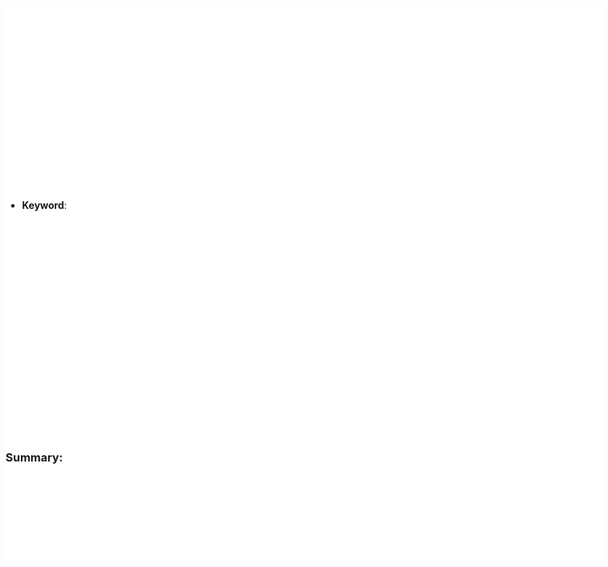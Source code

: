 
<br>
<br>
<br>

<br>
<br>
<br>
<br>
<br>
<br>
<br>
<br>
<br>
<br>

- **Keyword**:

<br>
<br>
<br>
<br>
<br>
<br>
<br>
<br>
<br>
<br>
<br>
<br>
<br>
<br>
<br>

### **Summary**:

<br>
<br>
<br>
<br>
<br>
<br>
